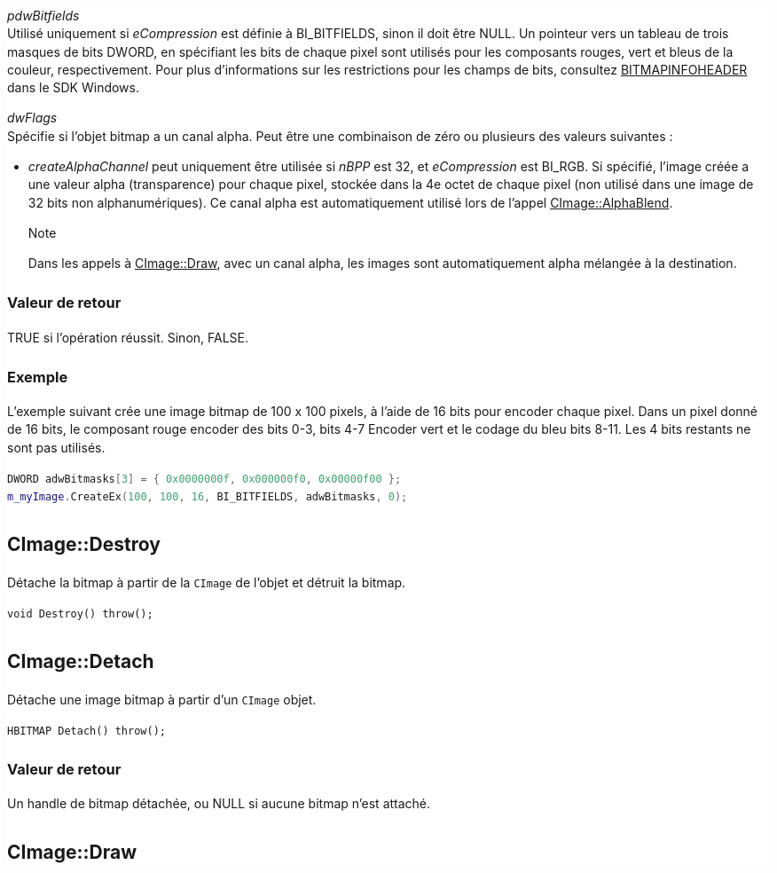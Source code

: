 *pdwBitfields*  
Utilisé uniquement si *eCompression* est définie à BI_BITFIELDS, sinon il doit être NULL. Un pointeur vers un tableau de trois masques de bits DWORD, en spécifiant les bits de chaque pixel sont utilisés pour les composants rouges, vert et bleus de la couleur, respectivement. Pour plus d’informations sur les restrictions pour les champs de bits, consultez [BITMAPINFOHEADER](https://msdn.microsoft.com/library/windows/desktop/dd183376) dans le SDK Windows.

*dwFlags*  
Spécifie si l’objet bitmap a un canal alpha. Peut être une combinaison de zéro ou plusieurs des valeurs suivantes :

- *createAlphaChannel* peut uniquement être utilisée si *nBPP* est 32, et *eCompression* est BI_RGB. Si spécifié, l’image créée a une valeur alpha (transparence) pour chaque pixel, stockée dans la 4e octet de chaque pixel (non utilisé dans une image de 32 bits non alphanumériques). Ce canal alpha est automatiquement utilisé lors de l’appel [CImage::AlphaBlend](#alphablend).

   > [!NOTE]
   > Dans les appels à [CImage::Draw](#draw), avec un canal alpha, les images sont automatiquement alpha mélangée à la destination.

### <a name="return-value"></a>Valeur de retour

TRUE si l’opération réussit. Sinon, FALSE.

### <a name="example"></a>Exemple

L’exemple suivant crée une image bitmap de 100 x 100 pixels, à l’aide de 16 bits pour encoder chaque pixel. Dans un pixel donné de 16 bits, le composant rouge encoder des bits 0-3, bits 4-7 Encoder vert et le codage du bleu bits 8-11. Les 4 bits restants ne sont pas utilisés.  

```cpp  
DWORD adwBitmasks[3] = { 0x0000000f, 0x000000f0, 0x00000f00 };
m_myImage.CreateEx(100, 100, 16, BI_BITFIELDS, adwBitmasks, 0);
```

##  <a name="destroy"></a>  CImage::Destroy

Détache la bitmap à partir de la `CImage` de l’objet et détruit la bitmap.

```
void Destroy() throw();
```

##  <a name="detach"></a>  CImage::Detach

Détache une image bitmap à partir d’un `CImage` objet.

```
HBITMAP Detach() throw();
```

### <a name="return-value"></a>Valeur de retour

Un handle de bitmap détachée, ou NULL si aucune bitmap n’est attaché.

##  <a name="draw"></a>  CImage::Draw
